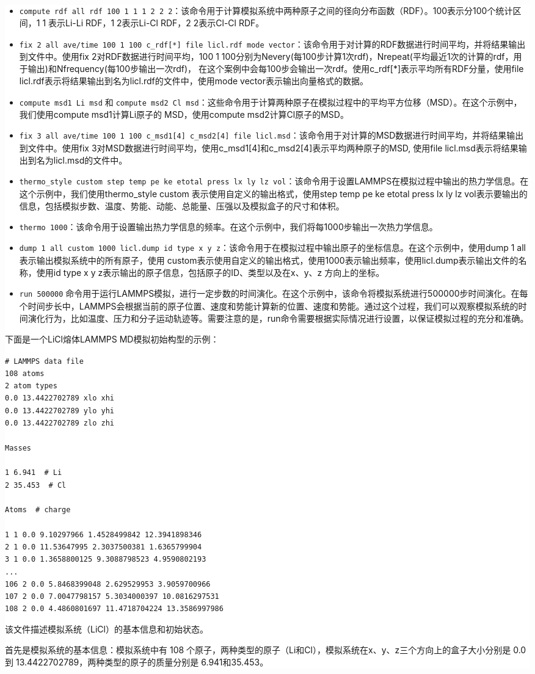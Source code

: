 - `compute rdf all rdf 100 1 1 1 2 2 2`：该命令用于计算模拟系统中两种原子之间的径向分布函数（RDF）。100表示分100个统计区间，1 1 表示Li-Li RDF，1 2表示Li-Cl RDF，2 2表示Cl-Cl RDF。

- `fix 2 all ave/time 100 1 100 c_rdf[*] file licl.rdf mode vector`：该命令用于对计算的RDF数据进行时间平均，并将结果输出到文件中。使用fix 2对RDF数据进行时间平均，100 1 100分别为Nevery(每100步计算1次rdf)，Nrepeat(平均最近1次的计算的rdf，用于输出)和Nfrequency(每100步输出一次rdf)， 在这个案例中会每100步会输出一次rdf。使用c_rdf[*]表示平均所有RDF分量，使用file licl.rdf表示将结果输出到名为licl.rdf的文件中，使用mode vector表示输出向量格式的数据。

- `compute msd1 Li msd` 和 `compute msd2 Cl msd`：这些命令用于计算两种原子在模拟过程中的平均平方位移（MSD）。在这个示例中，我们使用compute msd1计算Li原子的 MSD，使用compute msd2计算Cl原子的MSD。

- `fix 3 all ave/time 100 1 100 c_msd1[4] c_msd2[4] file licl.msd`：该命令用于对计算的MSD数据进行时间平均，并将结果输出到文件中。使用fix 3对MSD数据进行时间平均，使用c_msd1[4]和c_msd2[4]表示平均两种原子的MSD, 使用file licl.msd表示将结果输出到名为licl.msd的文件中。

- `thermo_style custom step temp pe ke etotal press lx ly lz vol`：该命令用于设置LAMMPS在模拟过程中输出的热力学信息。在这个示例中，我们使用thermo_style custom 表示使用自定义的输出格式，使用step temp pe ke etotal press lx ly lz vol表示要输出的信息，包括模拟步数、温度、势能、动能、总能量、压强以及模拟盒子的尺寸和体积。

- `thermo 1000`：该命令用于设置输出热力学信息的频率。在这个示例中，我们将每1000步输出一次热力学信息。

- `dump 1 all custom 1000 licl.dump id type x y z`：该命令用于在模拟过程中输出原子的坐标信息。在这个示例中，使用dump 1 all表示输出模拟系统中的所有原子，使用 custom表示使用自定义的输出格式，使用1000表示输出频率，使用licl.dump表示输出文件的名称，使用id type x y z表示输出的原子信息，包括原子的ID、类型以及在x、y、z 方向上的坐标。

- `run 500000` 命令用于运行LAMMPS模拟，进行一定步数的时间演化。在这个示例中，该命令将模拟系统进行500000步时间演化。在每个时间步长中，LAMMPS会根据当前的原子位置、速度和势能计算新的位置、速度和势能。通过这个过程，我们可以观察模拟系统的时间演化行为，比如温度、压力和分子运动轨迹等。需要注意的是，run命令需要根据实际情况进行设置，以保证模拟过程的充分和准确。

下面是一个LiCl熔体LAMMPS MD模拟初始构型的示例：
```
# LAMMPS data file 
108 atoms
2 atom types
0.0 13.4422702789 xlo xhi
0.0 13.4422702789 ylo yhi
0.0 13.4422702789 zlo zhi

Masses

1 6.941  # Li
2 35.453  # Cl

Atoms  # charge

1 1 0.0 9.10297966 1.4528499842 12.3941898346  
2 1 0.0 11.53647995 2.3037500381 1.6365799904
3 1 0.0 1.3658800125 9.3088798523 4.9590802193
...
106 2 0.0 5.8468399048 2.629529953 3.9059700966
107 2 0.0 7.0047798157 5.3034000397 10.0816297531
108 2 0.0 4.4860801697 11.4718704224 13.3586997986
```
该文件描述模拟系统（LiCl）的基本信息和初始状态。

首先是模拟系统的基本信息：模拟系统中有 108 个原子，两种类型的原子（Li和Cl），模拟系统在x、y、z三个方向上的盒子大小分别是 0.0 到 13.4422702789，两种类型的原子的质量分别是 6.941和35.453。
